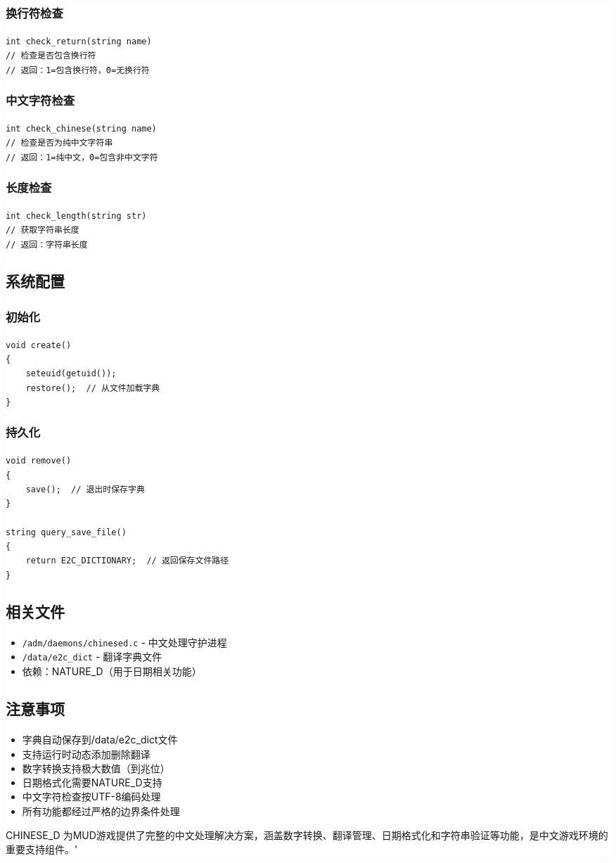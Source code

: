 ### 换行符检查
```lpc
int check_return(string name)
// 检查是否包含换行符
// 返回：1=包含换行符，0=无换行符
```

### 中文字符检查
```lpc
int check_chinese(string name)
// 检查是否为纯中文字符串
// 返回：1=纯中文，0=包含非中文字符
```

### 长度检查
```lpc
int check_length(string str)
// 获取字符串长度
// 返回：字符串长度
```

## 系统配置

### 初始化
```lpc
void create()
{
    seteuid(getuid());
    restore();  // 从文件加载字典
}
```

### 持久化
```lpc
void remove()
{
    save();  // 退出时保存字典
}

string query_save_file()
{
    return E2C_DICTIONARY;  // 返回保存文件路径
}
```

## 相关文件
- `/adm/daemons/chinesed.c` - 中文处理守护进程
- `/data/e2c_dict` - 翻译字典文件
- 依赖：NATURE_D（用于日期相关功能）

## 注意事项
- 字典自动保存到/data/e2c_dict文件
- 支持运行时动态添加删除翻译
- 数字转换支持极大数值（到兆位）
- 日期格式化需要NATURE_D支持
- 中文字符检查按UTF-8编码处理
- 所有功能都经过严格的边界条件处理

CHINESE_D 为MUD游戏提供了完整的中文处理解决方案，涵盖数字转换、翻译管理、日期格式化和字符串验证等功能，是中文游戏环境的重要支持组件。'